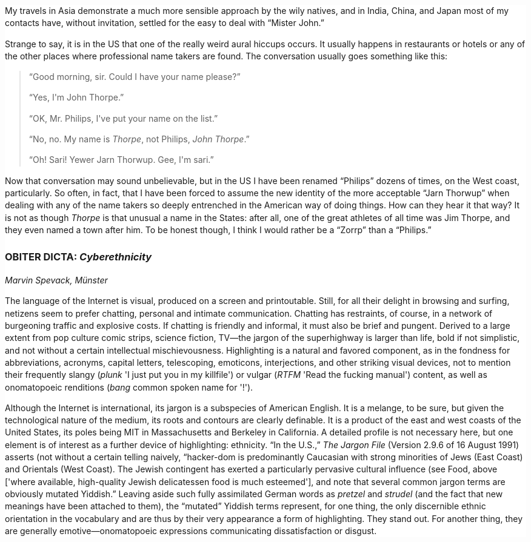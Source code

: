 My travels in Asia demonstrate a much more sensible approach by the wily natives, and in India, China, and Japan most of my contacts have, without invitation, settled for the easy to deal with &ldquo;Mister John.&rdquo; 

Strange to say, it is in the US that one of the really weird aural hiccups occurs. It usually happens in restaurants or hotels or any of the other places where professional name takers are found. The conversation usually goes something like this:

>&ldquo;Good morning, sir. Could I have your name please?&rdquo; 
>
>&ldquo;Yes, I'm John Thorpe.&rdquo; 
>
>&ldquo;OK, Mr. Philips, I've put your name on the list.&rdquo; 
>
>&ldquo;No, no. My name is *Thorpe*, not Philips, *John Thorpe*.&rdquo; 
>
>&ldquo;Oh! Sari! Yewer Jarn Thorwup. Gee, I'm sari.&rdquo;

Now that conversation may sound unbelievable, but in the US I have been renamed &ldquo;Philips&rdquo; dozens of times, on the West coast, particularly. So often, in fact, that I have been forced to assume the new identity of the more acceptable &ldquo;Jarn Thorwup&rdquo; when dealing with any of the name takers so deeply entrenched in the American way of doing things. How can they hear it that way? It is not as though *Thorpe* is that unusual a name in the States: after all, one of the great athletes of all time was Jim Thorpe, and they even named a town after him. To be honest though, I think I would rather be a &ldquo;Zorrp&rdquo; than a &ldquo;Philips.&rdquo;   


### OBITER DICTA:  *Cyberethnicity*
*Marvin Spevack, M&uuml;nster*  

The language of the Internet is visual, produced on a screen and printoutable. Still, for all their delight in browsing and surfing, netizens seem to prefer chatting, personal and intimate communication. Chatting has restraints, of course, in a network of burgeoning traffic and explosive costs. If chatting is friendly and informal, it must also be brief and pungent. Derived to a large extent from pop culture comic strips, science fiction, TV&mdash;the jargon of the superhighway is larger than life, bold if not simplistic, and not without a certain intellectual mischievousness. Highlighting is a natural and favored component, as in the fondness for abbreviations, acronyms, capital letters, telescoping, emoticons, interjections, and other striking visual devices, not to mention their frequently slangy (*plunk* 'I just put you in my killfile') or vulgar (*RTFM* 'Read the fucking manual') content, as well as onomatopoeic renditions (*bang* common spoken name for '!'). 

Although the Internet is international, its jargon is a subspecies of American English. It is a melange, to be sure, but given the technological nature of the medium, its roots and contours are clearly definable. It is a product of the east and west coasts of the United States, its poles being MIT in Massachusetts and Berkeley in California. A detailed profile is not necessary here, but one element is of interest as a further device of highlighting: ethnicity. &ldquo;In the U.S.,&rdquo; *The Jargon File* (Version 2.9.6 of 16 August 1991) asserts (not without a certain telling naively, &ldquo;hacker-dom is predominantly Caucasian with strong minorities of Jews (East Coast) and Orientals (West Coast). The Jewish contingent has exerted a particularly pervasive cultural influence (see Food, above ['where available, high-quality Jewish delicatessen food is much esteemed'], and note that several common jargon terms are obviously mutated Yiddish.&rdquo; Leaving aside such fully assimilated German words as *pretzel* and *strudel* (and the fact that new meanings have been attached to them), the &ldquo;mutated&rdquo; Yiddish terms represent, for one thing, the only discernible ethnic orientation in the vocabulary and are thus by their very appearance a form of highlighting. They stand out. For another thing, they are generally emotive&mdash;onomatopoeic expressions communicating dissatisfaction or disgust. 
